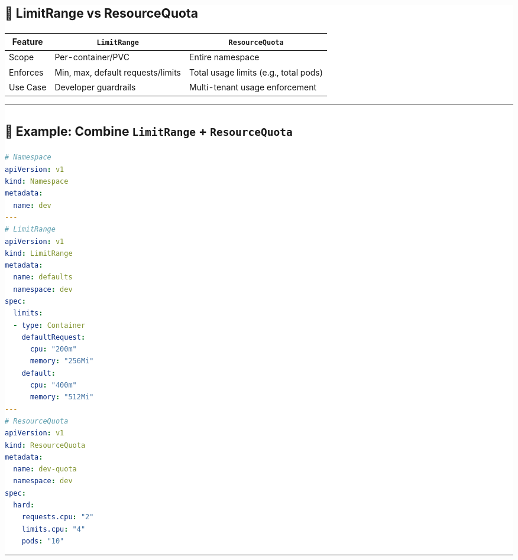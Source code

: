 
## 🔗 LimitRange vs ResourceQuota

| Feature  | `LimitRange`                      | `ResourceQuota`                       |
| -------- | --------------------------------- | ------------------------------------- |
| Scope    | Per-container/PVC                 | Entire namespace                      |
| Enforces | Min, max, default requests/limits | Total usage limits (e.g., total pods) |
| Use Case | Developer guardrails              | Multi-tenant usage enforcement        |

---

## 📘 Example: Combine `LimitRange` + `ResourceQuota`

```yaml
# Namespace
apiVersion: v1
kind: Namespace
metadata:
  name: dev
---
# LimitRange
apiVersion: v1
kind: LimitRange
metadata:
  name: defaults
  namespace: dev
spec:
  limits:
  - type: Container
    defaultRequest:
      cpu: "200m"
      memory: "256Mi"
    default:
      cpu: "400m"
      memory: "512Mi"
---
# ResourceQuota
apiVersion: v1
kind: ResourceQuota
metadata:
  name: dev-quota
  namespace: dev
spec:
  hard:
    requests.cpu: "2"
    limits.cpu: "4"
    pods: "10"
```

---
